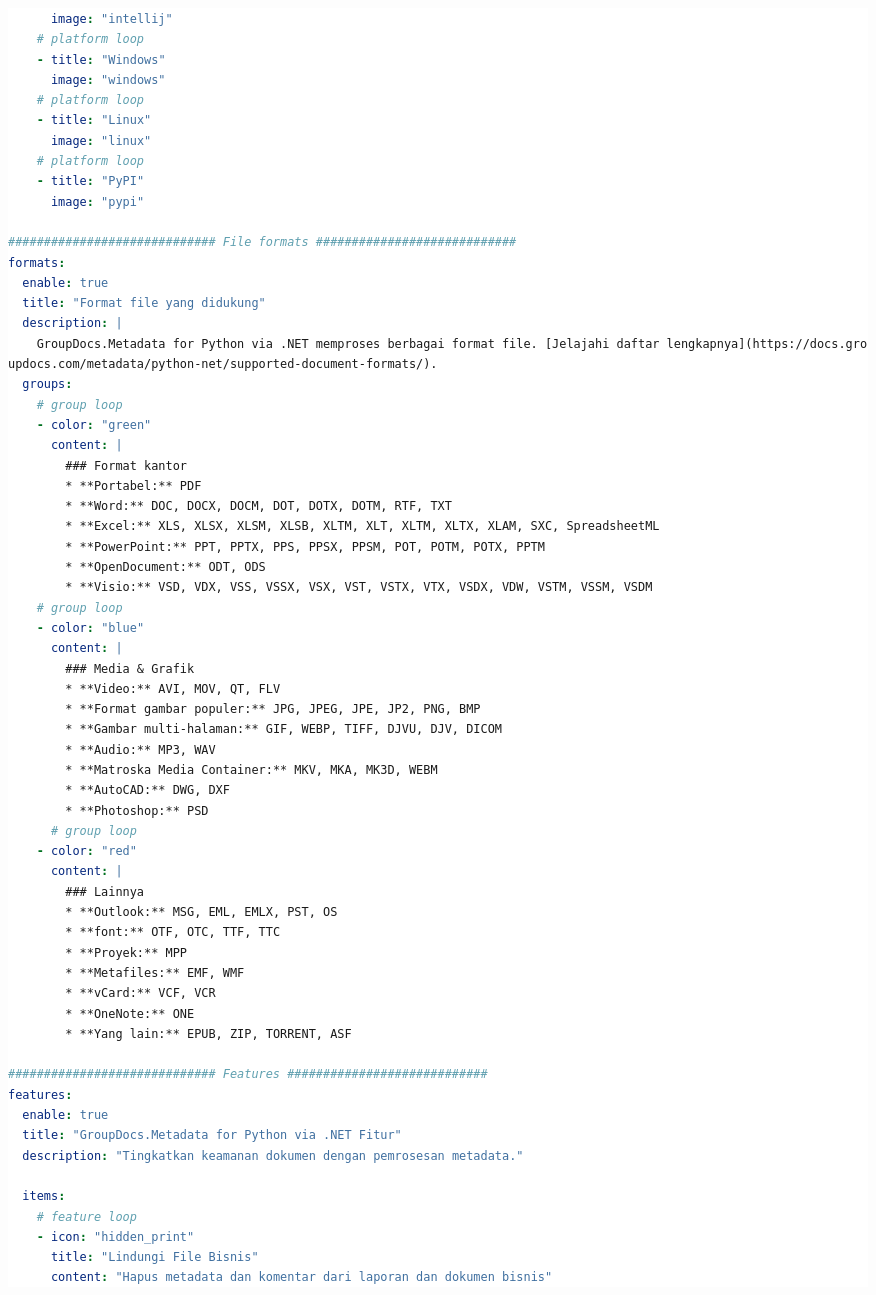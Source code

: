 ```yaml
      image: "intellij"
    # platform loop
    - title: "Windows"
      image: "windows"
    # platform loop
    - title: "Linux"
      image: "linux"
    # platform loop
    - title: "PyPI"
      image: "pypi"

############################# File formats ############################
formats:
  enable: true
  title: "Format file yang didukung"
  description: |
    GroupDocs.Metadata for Python via .NET memproses berbagai format file. [Jelajahi daftar lengkapnya](https://docs.groupdocs.com/metadata/python-net/supported-document-formats/).
  groups:
    # group loop
    - color: "green"
      content: |
        ### Format kantor
        * **Portabel:** PDF 
        * **Word:** DOC, DOCX, DOCM, DOT, DOTX, DOTM, RTF, TXT
        * **Excel:** XLS, XLSX, XLSM, XLSB, XLTM, XLT, XLTM, XLTX, XLAM, SXC, SpreadsheetML
        * **PowerPoint:** PPT, PPTX, PPS, PPSX, PPSM, POT, POTM, POTX, PPTM
        * **OpenDocument:** ODT, ODS
        * **Visio:** VSD, VDX, VSS, VSSX, VSX, VST, VSTX, VTX, VSDX, VDW, VSTM, VSSM, VSDM
    # group loop
    - color: "blue"
      content: |
        ### Media & Grafik
        * **Video:** AVI, MOV, QT, FLV
        * **Format gambar populer:** JPG, JPEG, JPE, JP2, PNG, BMP
        * **Gambar multi-halaman:** GIF, WEBP, TIFF, DJVU, DJV, DICOM
        * **Audio:** MP3, WAV
        * **Matroska Media Container:** MKV, MKA, MK3D, WEBM
        * **AutoCAD:** DWG, DXF
        * **Photoshop:** PSD
      # group loop
    - color: "red"
      content: |
        ### Lainnya
        * **Outlook:** MSG, EML, EMLX, PST, OS
        * **font:** OTF, OTC, TTF, TTC
        * **Proyek:** MPP
        * **Metafiles:** EMF, WMF
        * **vCard:** VCF, VCR
        * **OneNote:** ONE
        * **Yang lain:** EPUB, ZIP, TORRENT, ASF

############################# Features ############################
features:
  enable: true
  title: "GroupDocs.Metadata for Python via .NET Fitur"
  description: "Tingkatkan keamanan dokumen dengan pemrosesan metadata."

  items:
    # feature loop
    - icon: "hidden_print"
      title: "Lindungi File Bisnis"
      content: "Hapus metadata dan komentar dari laporan dan dokumen bisnis"
```